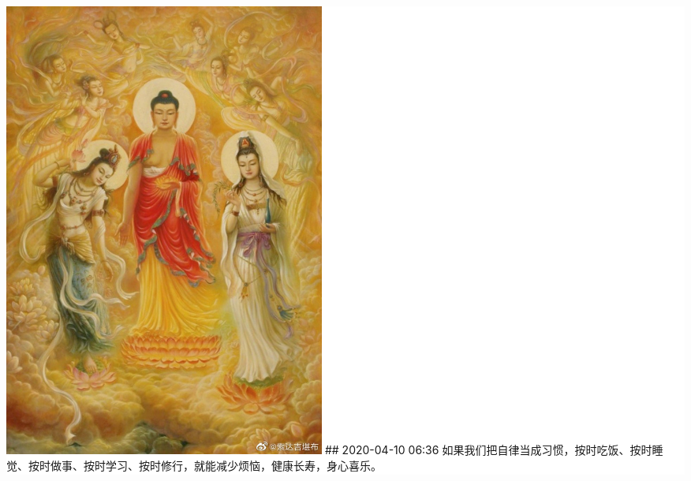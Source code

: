 <img src="./Image/697ccf95ly1gdnts54tbbj20p00ziq8u.jpg" width="400">
 ## 2020-04-10 06:36
如果我们把自律当成习惯，按时吃饭、按时睡觉、按时做事、按时学习、按时修行，就能减少烦恼，健康长寿，身心喜乐。